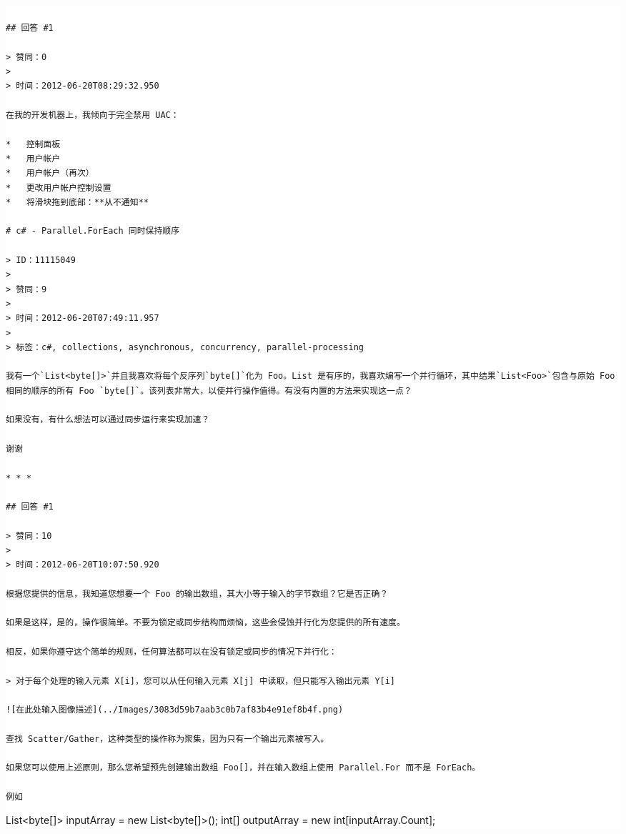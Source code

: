 ```

## 回答 #1

> 赞同：0
> 
> 时间：2012-06-20T08:29:32.950

在我的开发机器上，我倾向于完全禁用 UAC：

*   控制面板
*   用户帐户
*   用户帐户（再次）
*   更改用户帐户控制设置
*   将滑块拖到底部：**从不通知**

# c# - Parallel.ForEach 同时保持顺序

> ID：11115049
> 
> 赞同：9
> 
> 时间：2012-06-20T07:49:11.957
> 
> 标签：c#, collections, asynchronous, concurrency, parallel-processing

我有一个`List<byte[]>`并且我喜欢将每个反序列`byte[]`化为 Foo。List 是有序的，我喜欢编写一个并行循环，其中结果`List<Foo>`包含与原始 Foo 相同的顺序的所有 Foo `byte[]`。该列表非常大，以使并行操作值得。有没有内置的方法来实现这一点？

如果没有，有什么想法可以通过同步运行来实现加速？

谢谢

* * *

## 回答 #1

> 赞同：10
> 
> 时间：2012-06-20T10:07:50.920

根据您提供的信息，我知道您想要一个 Foo 的输出数组，其大小等于输入的字节数组？它是否正确？

如果是这样，是的，操作很简单。不要为锁定或同步结构而烦恼，这些会侵蚀并行化为您提供的所有速度。

相反，如果你遵守这个简单的规则，任何算法都可以在没有锁定或同步的情况下并行化：

> 对于每个处理的输入元素 X[i]，您可以从任何输入元素 X[j] 中读取，但只能写入输出元素 Y[i]

![在此处输入图像描述](../Images/3083d59b7aab3c0b7af83b4e91ef8b4f.png)

查找 Scatter/Gather，这种类型的操作称为聚集，因为只有一个输出元素被写入。

如果您可以使用上述原则，那么您希望预先创建输出数组 Foo[]，并在输入数组上使用 Parallel.For 而不是 ForEach。

例如

```
 List<byte[]> inputArray = new List<byte[]>();
        int[] outputArray = new int[inputArray.Count];
